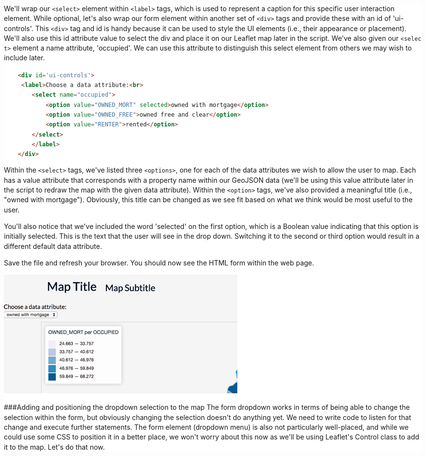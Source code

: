 We'll wrap our `<select>` element within `<label>` tags, which is used to represent a caption for this specific user interaction element. While optional, let's also wrap our form element within another set of `<div>` tags and provide these with an id of 'ui-controls'. This `<div>` tag and id is handy because it can be used to style the UI elements (i.e., their appearance or placement). We'll also use this id attribute value to select the div and place it on our Leaflet map later in the script. We've also given our `<select>` element a name attribute, 'occupied'. We can use this attribute to distinguish this select element from others we may wish to include later.


```html
    <div id='ui-controls'>
     <label>Choose a data attribute:<br>
        <select name="occupied">
            <option value="OWNED_MORT" selected>owned with mortgage</option>
            <option value="OWNED_FREE">owned free and clear</option> 
            <option value="RENTER">rented</option>
        </select>
        </label>
    </div>
```

Within the `<select>` tags, we've listed three `<options>`, one for each of the data attributes we wish to allow the user to map. Each has a value attribute that corresponds with a property name within our GeoJSON data (we'll be using this value attribute later in the script to redraw the map with the given data attribute). Within the `<option>` tags, we've also provided a meaningful title (i.e., "owned with mortgage"). Obviously, this title can be changed as we see fit based on what we think would be most useful to the user.

You'll also notice that we've included the word 'selected' on the first option, which is a Boolean value indicating that this option is initially selected. This is the text that the user will see in the drop down. Switching it to the second or third option would result in a different default data attribute.

Save the file and refresh your browser. You should now see the HTML form within the web page.

![Basic HTML select form added to the web page](assets/html-form-basic.png)

###Adding and positioning the dropdown selection to the map 
The form dropdown works in terms of being able to change the selection within the form, but obviously changing the selection doesn't do anything yet. We need to write code to listen for that change and execute further statements. The form element (dropdown menu) is also not particularly well-placed, and while we could use some CSS to position it in a better place, we won't worry about this now as we'll be using Leaflet's Control class to add it to the map. Let's do that now.
